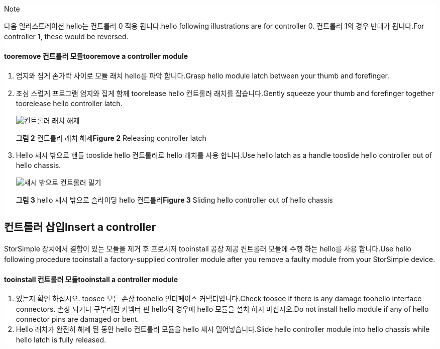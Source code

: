 > [!NOTE]
> <span data-ttu-id="53155-250">다음 일러스트레이션 hello는 컨트롤러 0 적용 됩니다.</span><span class="sxs-lookup"><span data-stu-id="53155-250">hello following illustrations are for controller 0.</span></span> <span data-ttu-id="53155-251">컨트롤러 1의 경우 반대가 됩니다.</span><span class="sxs-lookup"><span data-stu-id="53155-251">For controller 1, these would be reversed.</span></span>


#### <a name="tooremove-a-controller-module"></a><span data-ttu-id="53155-252">tooremove 컨트롤러 모듈</span><span class="sxs-lookup"><span data-stu-id="53155-252">tooremove a controller module</span></span>
1. <span data-ttu-id="53155-253">엄지와 집게 손가락 사이로 모듈 래치 hello를 파악 합니다.</span><span class="sxs-lookup"><span data-stu-id="53155-253">Grasp hello module latch between your thumb and forefinger.</span></span>
2. <span data-ttu-id="53155-254">조심 스럽게 프로그램 엄지와 집게 함께 toorelease hello 컨트롤러 래치를 잡습니다.</span><span class="sxs-lookup"><span data-stu-id="53155-254">Gently squeeze your thumb and forefinger together toorelease hello controller latch.</span></span>
   
    ![컨트롤러 래치 해제](./media/storsimple-controller-replacement/IC741047.png)
   
    <span data-ttu-id="53155-256">**그림 2** 컨트롤러 래치 해제</span><span class="sxs-lookup"><span data-stu-id="53155-256">**Figure 2** Releasing controller latch</span></span>
3. <span data-ttu-id="53155-257">Hello 섀시 밖으로 핸들 tooslide hello 컨트롤러로 hello 래치를 사용 합니다.</span><span class="sxs-lookup"><span data-stu-id="53155-257">Use hello latch as a handle tooslide hello controller out of hello chassis.</span></span>
   
    ![섀시 밖으로 컨트롤러 밀기](./media/storsimple-controller-replacement/IC741048.png)
   
    <span data-ttu-id="53155-259">**그림 3** hello 섀시 밖으로 슬라이딩 hello 컨트롤러</span><span class="sxs-lookup"><span data-stu-id="53155-259">**Figure 3** Sliding hello controller out of hello chassis</span></span>

## <a name="insert-a-controller"></a><span data-ttu-id="53155-260">컨트롤러 삽입</span><span class="sxs-lookup"><span data-stu-id="53155-260">Insert a controller</span></span>
<span data-ttu-id="53155-261">StorSimple 장치에서 결함이 있는 모듈을 제거 후 프로시저 tooinstall 공장 제공 컨트롤러 모듈에 수행 하는 hello를 사용 합니다.</span><span class="sxs-lookup"><span data-stu-id="53155-261">Use hello following procedure tooinstall a factory-supplied controller module after you remove a faulty module from your StorSimple device.</span></span>

#### <a name="tooinstall-a-controller-module"></a><span data-ttu-id="53155-262">tooinstall 컨트롤러 모듈</span><span class="sxs-lookup"><span data-stu-id="53155-262">tooinstall a controller module</span></span>
1. <span data-ttu-id="53155-263">있는지 확인 하십시오. toosee 모든 손상 toohello 인터페이스 커넥터입니다.</span><span class="sxs-lookup"><span data-stu-id="53155-263">Check toosee if there is any damage toohello interface connectors.</span></span> <span data-ttu-id="53155-264">손상 되거나 구부러진 커넥터 핀 hello의 경우에 hello 모듈을 설치 하지 마십시오.</span><span class="sxs-lookup"><span data-stu-id="53155-264">Do not install hello module if any of hello connector pins are damaged or bent.</span></span>
2. <span data-ttu-id="53155-265">Hello 래치가 완전히 해제 된 동안 hello 컨트롤러 모듈을 hello 섀시 밀어넣습니다.</span><span class="sxs-lookup"><span data-stu-id="53155-265">Slide hello controller module into hello chassis while hello latch is fully released.</span></span>
   
